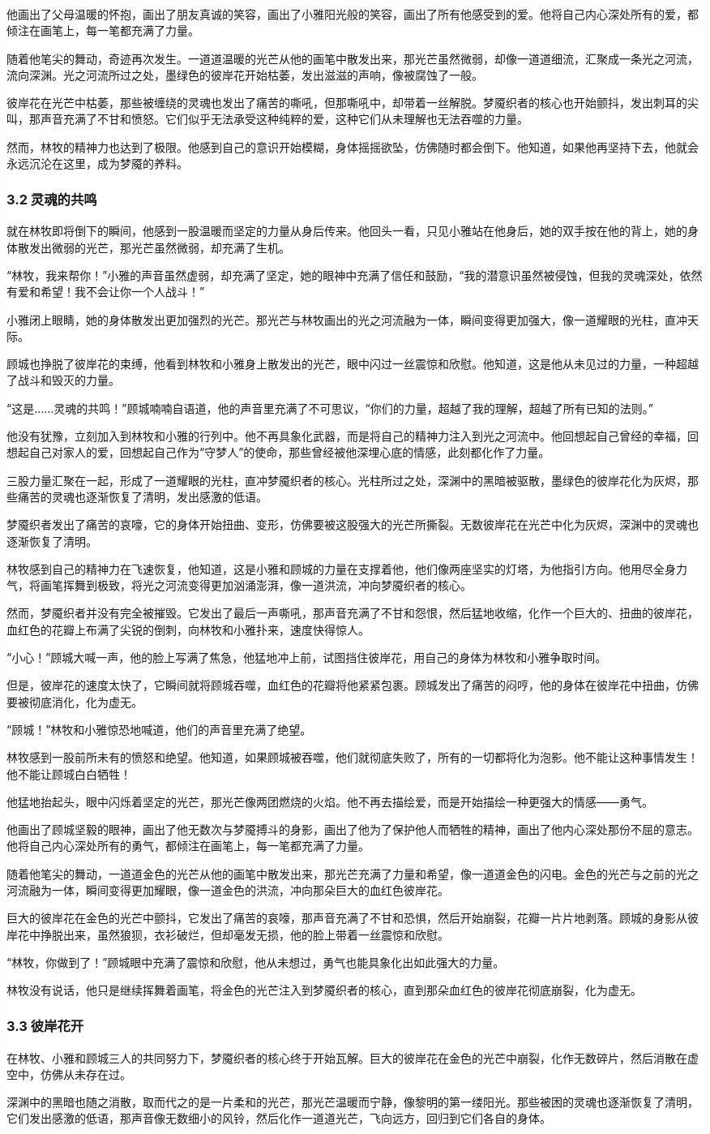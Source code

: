 他画出了父母温暖的怀抱，画出了朋友真诚的笑容，画出了小雅阳光般的笑容，画出了所有他感受到的爱。他将自己内心深处所有的爱，都倾注在画笔上，每一笔都充满了力量。

随着他笔尖的舞动，奇迹再次发生。一道道温暖的光芒从他的画笔中散发出来，那光芒虽然微弱，却像一道道细流，汇聚成一条光之河流，流向深渊。光之河流所过之处，墨绿色的彼岸花开始枯萎，发出滋滋的声响，像被腐蚀了一般。

彼岸花在光芒中枯萎，那些被缠绕的灵魂也发出了痛苦的嘶吼，但那嘶吼中，却带着一丝解脱。梦魇织者的核心也开始颤抖，发出刺耳的尖叫，那声音充满了不甘和愤怒。它们似乎无法承受这种纯粹的爱，这种它们从未理解也无法吞噬的力量。

然而，林牧的精神力也达到了极限。他感到自己的意识开始模糊，身体摇摇欲坠，仿佛随时都会倒下。他知道，如果他再坚持下去，他就会永远沉沦在这里，成为梦魇的养料。

### 3.2 灵魂的共鸣

就在林牧即将倒下的瞬间，他感到一股温暖而坚定的力量从身后传来。他回头一看，只见小雅站在他身后，她的双手按在他的背上，她的身体散发出微弱的光芒，那光芒虽然微弱，却充满了生机。

“林牧，我来帮你！”小雅的声音虽然虚弱，却充满了坚定，她的眼神中充满了信任和鼓励，“我的潜意识虽然被侵蚀，但我的灵魂深处，依然有爱和希望！我不会让你一个人战斗！”

小雅闭上眼睛，她的身体散发出更加强烈的光芒。那光芒与林牧画出的光之河流融为一体，瞬间变得更加强大，像一道耀眼的光柱，直冲天际。

顾城也挣脱了彼岸花的束缚，他看到林牧和小雅身上散发出的光芒，眼中闪过一丝震惊和欣慰。他知道，这是他从未见过的力量，一种超越了战斗和毁灭的力量。

“这是……灵魂的共鸣！”顾城喃喃自语道，他的声音里充满了不可思议，“你们的力量，超越了我的理解，超越了所有已知的法则。”

他没有犹豫，立刻加入到林牧和小雅的行列中。他不再具象化武器，而是将自己的精神力注入到光之河流中。他回想起自己曾经的幸福，回想起自己对家人的爱，回想起自己作为“守梦人”的使命，那些曾经被他深埋心底的情感，此刻都化作了力量。

三股力量汇聚在一起，形成了一道耀眼的光柱，直冲梦魇织者的核心。光柱所过之处，深渊中的黑暗被驱散，墨绿色的彼岸花化为灰烬，那些痛苦的灵魂也逐渐恢复了清明，发出感激的低语。

梦魇织者发出了痛苦的哀嚎，它的身体开始扭曲、变形，仿佛要被这股强大的光芒所撕裂。无数彼岸花在光芒中化为灰烬，深渊中的灵魂也逐渐恢复了清明。

林牧感到自己的精神力在飞速恢复，他知道，这是小雅和顾城的力量在支撑着他，他们像两座坚实的灯塔，为他指引方向。他用尽全身力气，将画笔挥舞到极致，将光之河流变得更加汹涌澎湃，像一道洪流，冲向梦魇织者的核心。

然而，梦魇织者并没有完全被摧毁。它发出了最后一声嘶吼，那声音充满了不甘和怨恨，然后猛地收缩，化作一个巨大的、扭曲的彼岸花，血红色的花瓣上布满了尖锐的倒刺，向林牧和小雅扑来，速度快得惊人。

“小心！”顾城大喊一声，他的脸上写满了焦急，他猛地冲上前，试图挡住彼岸花，用自己的身体为林牧和小雅争取时间。

但是，彼岸花的速度太快了，它瞬间就将顾城吞噬，血红色的花瓣将他紧紧包裹。顾城发出了痛苦的闷哼，他的身体在彼岸花中扭曲，仿佛要被彻底消化，化为虚无。

“顾城！”林牧和小雅惊恐地喊道，他们的声音里充满了绝望。

林牧感到一股前所未有的愤怒和绝望。他知道，如果顾城被吞噬，他们就彻底失败了，所有的一切都将化为泡影。他不能让这种事情发生！他不能让顾城白白牺牲！

他猛地抬起头，眼中闪烁着坚定的光芒，那光芒像两团燃烧的火焰。他不再去描绘爱，而是开始描绘一种更强大的情感——勇气。

他画出了顾城坚毅的眼神，画出了他无数次与梦魇搏斗的身影，画出了他为了保护他人而牺牲的精神，画出了他内心深处那份不屈的意志。他将自己内心深处所有的勇气，都倾注在画笔上，每一笔都充满了力量。

随着他笔尖的舞动，一道道金色的光芒从他的画笔中散发出来，那光芒充满了力量和希望，像一道道金色的闪电。金色的光芒与之前的光之河流融为一体，瞬间变得更加耀眼，像一道金色的洪流，冲向那朵巨大的血红色彼岸花。

巨大的彼岸花在金色的光芒中颤抖，它发出了痛苦的哀嚎，那声音充满了不甘和恐惧，然后开始崩裂，花瓣一片片地剥落。顾城的身影从彼岸花中挣脱出来，虽然狼狈，衣衫破烂，但却毫发无损，他的脸上带着一丝震惊和欣慰。

“林牧，你做到了！”顾城眼中充满了震惊和欣慰，他从未想过，勇气也能具象化出如此强大的力量。

林牧没有说话，他只是继续挥舞着画笔，将金色的光芒注入到梦魇织者的核心，直到那朵血红色的彼岸花彻底崩裂，化为虚无。

### 3.3 彼岸花开

在林牧、小雅和顾城三人的共同努力下，梦魇织者的核心终于开始瓦解。巨大的彼岸花在金色的光芒中崩裂，化作无数碎片，然后消散在虚空中，仿佛从未存在过。

深渊中的黑暗也随之消散，取而代之的是一片柔和的光芒，那光芒温暖而宁静，像黎明的第一缕阳光。那些被困的灵魂也逐渐恢复了清明，它们发出感激的低语，那声音像无数细小的风铃，然后化作一道道光芒，飞向远方，回归到它们各自的身体。
